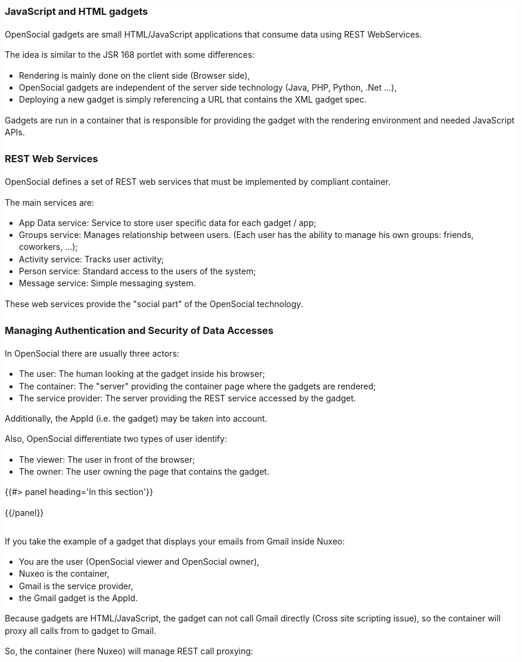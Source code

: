 ### JavaScript and HTML gadgets

OpenSocial gadgets are small HTML/JavaScript applications that consume data using REST WebServices.

The idea is similar to the JSR 168 portlet with some differences:

*   Rendering is mainly done on the client side (Browser side),
*   OpenSocial gadgets are independent of the server side technology (Java, PHP, Python, .Net ...),
*   Deploying a new gadget is simply referencing a URL that contains the XML gadget spec.

Gadgets are run in a container that is responsible for providing the gadget with the rendering environment and needed JavaScript APIs.

### REST Web Services

OpenSocial defines a set of REST web services that must be implemented by compliant container.

The main services are:

*   App Data service: Service to store user specific data for each gadget / app;
*   Groups service: Manages relationship between users. (Each user has the ability to manage his own groups: friends, coworkers, ...);
*   Activity service: Tracks user activity;
*   Person service: Standard access to the users of the system;
*   Message service: Simple messaging system.

These web services provide the "social part" of the OpenSocial technology.

### Managing Authentication and Security of Data Accesses

In OpenSocial there are usually three actors:

*   The user: The human looking at the gadget inside his browser;
*   The container: The "server" providing the container page where the gadgets are rendered;
*   The service provider: The server providing the REST service accessed by the gadget.

Additionally, the AppId (i.e. the gadget) may be taken into account.

Also, OpenSocial differentiate two types of user identify:

*   The viewer: The user in front of the browser;
*   The owner: The user owning the page that contains the gadget.

</div><div class="column medium-4">{{#> panel heading='In this section'}}

{{/panel}}</div></div>

If you take the example of a gadget that displays your emails from Gmail inside Nuxeo:

*   You are the user (OpenSocial viewer and OpenSocial owner),
*   Nuxeo is the container,
*   Gmail is the service provider,
*   the Gmail gadget is the AppId.

Because gadgets are HTML/JavaScript, the gadget can not call Gmail&nbsp;directly (Cross site scripting issue), so the container will proxy all calls from to gadget to Gmail.

So, the container (here Nuxeo) will manage REST call proxying:
